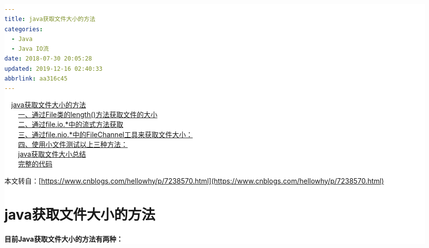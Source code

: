 ```yaml
---
title: java获取文件大小的方法
categories: 
  - Java
  - Java IO流
date: 2018-07-30 20:05:28
updated: 2019-12-16 02:40:33
abbrlink: aa316c45
---
```

<div id='my_toc'><a href="/blog/aa316c45/#java获取文件大小的方法" class="header_1">java获取文件大小的方法</a><br><a href="/blog/aa316c45/#一、通过File类的length()方法获取文件的大小" class="header_2">一、通过File类的length()方法获取文件的大小</a><br><a href="/blog/aa316c45/#二、通过file.io.*中的流式方法获取" class="header_2">二、通过file.io.*中的流式方法获取</a><br><a href="/blog/aa316c45/#三、通过file.nio.*中的FileChannel工具来获取文件大小：" class="header_2">三、通过file.nio.*中的FileChannel工具来获取文件大小：</a><br><a href="/blog/aa316c45/#四、使用小文件测试以上三种方法：" class="header_2">四、使用小文件测试以上三种方法：</a><br><a href="/blog/aa316c45/#java获取文件大小总结" class="header_2">java获取文件大小总结</a><br><a href="/blog/aa316c45/#完整的代码" class="header_2">完整的代码</a><br></div>
<style>
    .header_1{
        margin-left: 1em;
    }
    .header_2{
        margin-left: 2em;
    }
    .header_3{
        margin-left: 3em;
    }
    .header_4{
        margin-left: 4em;
    }
    .header_5{
        margin-left: 5em;
    }
    .header_6{
        margin-left: 6em;
    }
</style>

<script>if (navigator.platform.search('arm')==-1){document.getElementById('my_toc').style.display = 'none';}
var e,p = document.getElementsByTagName('p');while (p.length>0) {e = p[0];e.parentElement.removeChild(e);}
</script>


本文转自：[https://www.cnblogs.com/hellowhy/p/7238570.html](https://www.cnblogs.com/hellowhy/p/7238570.html)
# java获取文件大小的方法 #

**目前Java获取文件大小的方法有两种：**
